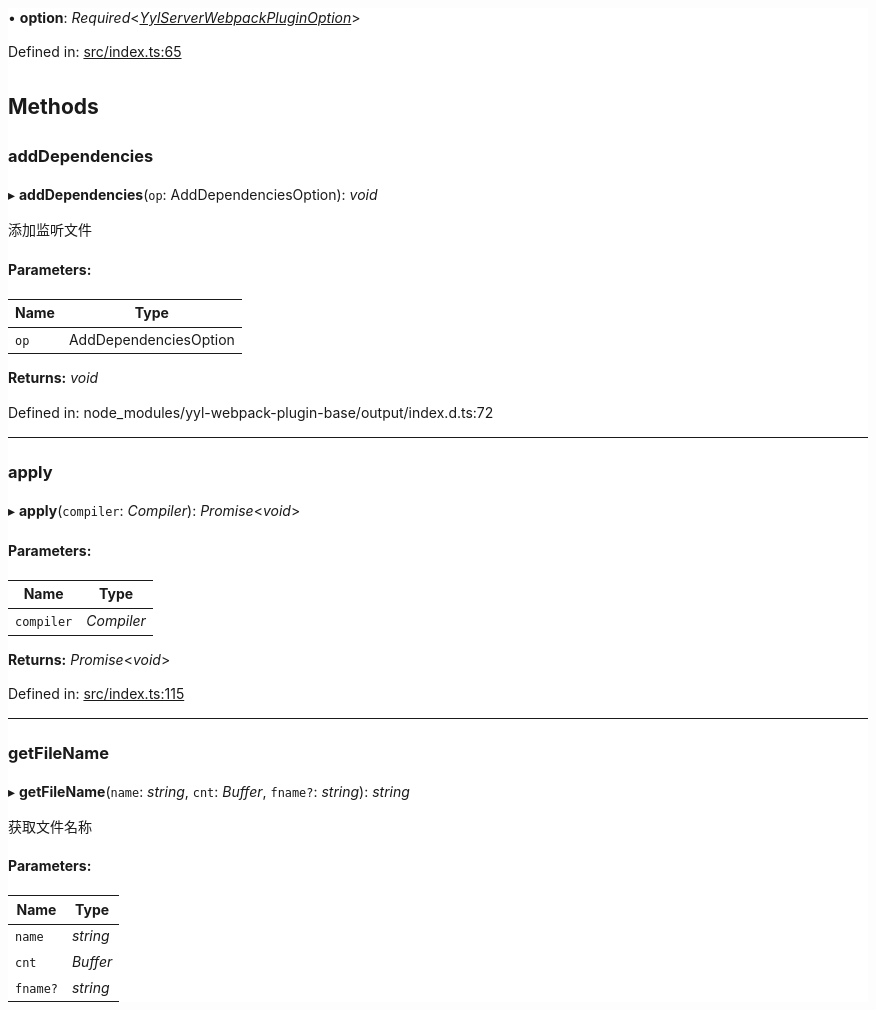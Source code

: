 • **option**: *Required*<[*YylServerWebpackPluginOption*](../interfaces/yylserverwebpackpluginoption.md)\>

Defined in: [src/index.ts:65](https://github.com/jackness1208/yyl-server-webpack-plugin/blob/513275c/src/index.ts#L65)

## Methods

### addDependencies

▸ **addDependencies**(`op`: AddDependenciesOption): *void*

添加监听文件

#### Parameters:

Name | Type |
------ | ------ |
`op` | AddDependenciesOption |

**Returns:** *void*

Defined in: node_modules/yyl-webpack-plugin-base/output/index.d.ts:72

___

### apply

▸ **apply**(`compiler`: *Compiler*): *Promise*<*void*\>

#### Parameters:

Name | Type |
------ | ------ |
`compiler` | *Compiler* |

**Returns:** *Promise*<*void*\>

Defined in: [src/index.ts:115](https://github.com/jackness1208/yyl-server-webpack-plugin/blob/513275c/src/index.ts#L115)

___

### getFileName

▸ **getFileName**(`name`: *string*, `cnt`: *Buffer*, `fname?`: *string*): *string*

获取文件名称

#### Parameters:

Name | Type |
------ | ------ |
`name` | *string* |
`cnt` | *Buffer* |
`fname?` | *string* |
